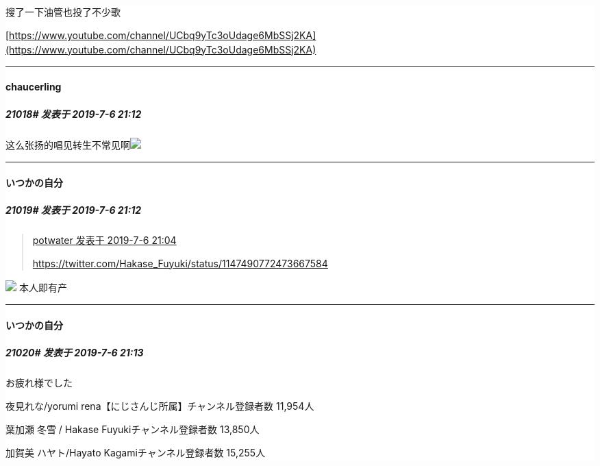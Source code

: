 搜了一下油管也投了不少歌

[https://www.youtube.com/channel/UCbq9yTc3oUdage6MbSSj2KA](https://www.youtube.com/channel/UCbq9yTc3oUdage6MbSSj2KA)







-----

####  chaucerling  
##### 21018#       发表于 2019-7-6 21:12




这么张扬的唱见转生不常见啊<img src="https://static.saraba1st.com/image/smiley/face2017/067.png" referrerpolicy="no-referrer">







-----

####  いつかの自分  
##### 21019#       发表于 2019-7-6 21:12



<blockquote><a href="httphttps://bbs.saraba1st.com/2b/forum.php?mod=redirect&amp;goto=findpost&amp;pid=44413246&amp;ptid=1823171" target="_blank">potwater 发表于 2019-7-6 21:04</a>

https://twitter.com/Hakase_Fuyuki/status/1147490772473667584</blockquote>
<img src="https://static.saraba1st.com/image/smiley/face2017/068.png" referrerpolicy="no-referrer"> 本人即有产







-----

####  いつかの自分  
##### 21020#       发表于 2019-7-6 21:13




お疲れ様でした 

夜見れな/yorumi rena【にじさんじ所属】チャンネル登録者数 11,954人 

葉加瀬 冬雪 / Hakase Fuyukiチャンネル登録者数 13,850人 

加賀美 ハヤト/Hayato Kagamiチャンネル登録者数 15,255人






